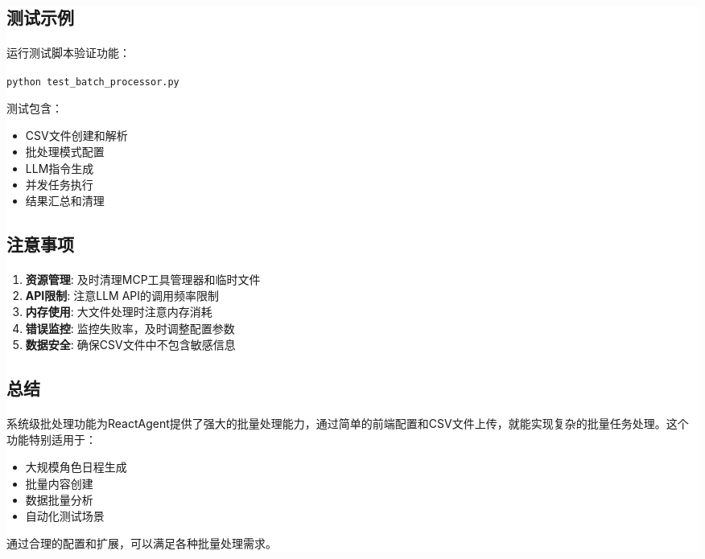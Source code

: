 ## 测试示例

运行测试脚本验证功能：

```bash
python test_batch_processor.py
```

测试包含：
- CSV文件创建和解析
- 批处理模式配置
- LLM指令生成
- 并发任务执行
- 结果汇总和清理

## 注意事项

1. **资源管理**: 及时清理MCP工具管理器和临时文件
2. **API限制**: 注意LLM API的调用频率限制
3. **内存使用**: 大文件处理时注意内存消耗
4. **错误监控**: 监控失败率，及时调整配置参数
5. **数据安全**: 确保CSV文件中不包含敏感信息

## 总结

系统级批处理功能为ReactAgent提供了强大的批量处理能力，通过简单的前端配置和CSV文件上传，就能实现复杂的批量任务处理。这个功能特别适用于：

- 大规模角色日程生成
- 批量内容创建
- 数据批量分析
- 自动化测试场景

通过合理的配置和扩展，可以满足各种批量处理需求。 